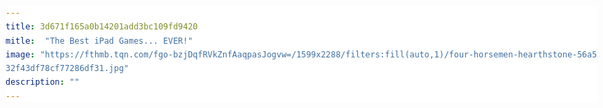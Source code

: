 ```yaml
---
title: 3d671f165a0b14201add3bc109fd9420
mitle:  "The Best iPad Games... EVER!"
image: "https://fthmb.tqn.com/fgo-bzjDqfRVkZnfAaqpasJogvw=/1599x2288/filters:fill(auto,1)/four-horsemen-hearthstone-56a532f43df78cf77286df31.jpg"
description: ""
---
```

